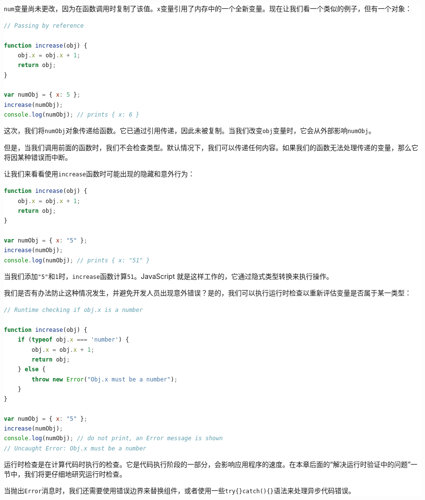 `num`变量尚未更改，因为在函数调用时复制了该值。`x`变量引用了内存中的一个全新变量。现在让我们看一个类似的例子，但有一个对象：

```jsx
// Passing by reference

function increase(obj) {
    obj.x = obj.x + 1;
    return obj;
}

var numObj = { x: 5 };
increase(numObj);
console.log(numObj); // prints { x: 6 }
```

这次，我们将`numObj`对象传递给函数。它已通过引用传递，因此未被复制。当我们改变`obj`变量时，它会从外部影响`numObj`。

但是，当我们调用前面的函数时，我们不会检查类型。默认情况下，我们可以传递任何内容。如果我们的函数无法处理传递的变量，那么它将因某种错误而中断。

让我们来看看使用`increase`函数时可能出现的隐藏和意外行为：

```jsx
function increase(obj) {
    obj.x = obj.x + 1;
    return obj;
}

var numObj = { x: "5" };
increase(numObj);
console.log(numObj); // prints { x: "51" }
```

当我们添加`"5"`和`1`时，`increase`函数计算`51`。JavaScript 就是这样工作的，它通过隐式类型转换来执行操作。

我们是否有办法防止这种情况发生，并避免开发人员出现意外错误？是的，我们可以执行运行时检查以重新评估变量是否属于某一类型：

```jsx
// Runtime checking if obj.x is a number

function increase(obj) {
    if (typeof obj.x === 'number') {
        obj.x = obj.x + 1;
        return obj;
    } else {
        throw new Error("Obj.x must be a number");
    }
}

var numObj = { x: "5" };
increase(numObj);
console.log(numObj); // do not print, an Error message is shown
// Uncaught Error: Obj.x must be a number
```

运行时检查是在计算代码时执行的检查。它是代码执行阶段的一部分，会影响应用程序的速度。在本章后面的“解决运行时验证中的问题”一节中，我们将更仔细地研究运行时检查。

当抛出`Error`消息时，我们还需要使用错误边界来替换组件，或者使用一些`try{}catch(){}`语法来处理异步代码错误。
